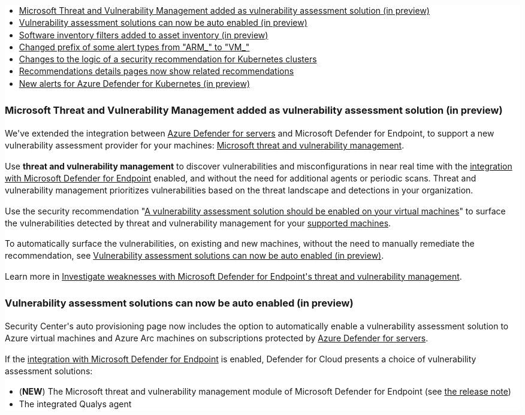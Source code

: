 - [Microsoft Threat and Vulnerability Management added as vulnerability assessment solution (in preview)](#microsoft-threat-and-vulnerability-management-added-as-vulnerability-assessment-solution-in-preview)
- [Vulnerability assessment solutions can now be auto enabled (in preview)](#vulnerability-assessment-solutions-can-now-be-auto-enabled-in-preview)
- [Software inventory filters added to asset inventory (in preview)](#software-inventory-filters-added-to-asset-inventory-in-preview)
- [Changed prefix of some alert types from "ARM_" to "VM_"](#changed-prefix-of-some-alert-types-from-arm_-to-vm_)
- [Changes to the logic of a security recommendation for Kubernetes clusters](#changes-to-the-logic-of-a-security-recommendation-for-kubernetes-clusters)
- [Recommendations details pages now show related recommendations](#recommendations-details-pages-now-show-related-recommendations)
- [New alerts for Azure Defender for Kubernetes (in preview)](#new-alerts-for-azure-defender-for-kubernetes-in-preview)


### Microsoft Threat and Vulnerability Management added as vulnerability assessment solution (in preview)

We've extended the integration between [Azure Defender for servers](defender-for-servers-introduction.md) and Microsoft Defender for Endpoint, to support a new vulnerability assessment provider for your machines: [Microsoft threat and vulnerability management](/microsoft-365/security/defender-endpoint/next-gen-threat-and-vuln-mgt). 

Use **threat and vulnerability management** to discover vulnerabilities and misconfigurations in near real time with the [integration with Microsoft Defender for Endpoint](integration-defender-for-endpoint.md) enabled, and without the need for additional agents or periodic scans. Threat and vulnerability management prioritizes vulnerabilities based on the threat landscape and detections in your organization.

Use the security recommendation "[A vulnerability assessment solution should be enabled on your virtual machines](https://portal.azure.com/#blade/Microsoft_Azure_Security/RecommendationsBlade/assessmentKey/ffff0522-1e88-47fc-8382-2a80ba848f5d)" to surface the vulnerabilities detected by threat and vulnerability management for your [supported machines](/microsoft-365/security/defender-endpoint/tvm-supported-os?view=o365-worldwide&preserve-view=true). 

To automatically surface the vulnerabilities, on existing and new machines, without the need to manually remediate the recommendation, see [Vulnerability assessment solutions can now be auto enabled (in preview)](#vulnerability-assessment-solutions-can-now-be-auto-enabled-in-preview).

Learn more in [Investigate weaknesses with Microsoft Defender for Endpoint's threat and vulnerability management](deploy-vulnerability-assessment-tvm.md).

### Vulnerability assessment solutions can now be auto enabled (in preview)

Security Center's auto provisioning page now includes the option to automatically enable a vulnerability assessment solution to Azure virtual machines and Azure Arc machines on subscriptions protected by [Azure Defender for servers](defender-for-servers-introduction.md).

If the [integration with Microsoft Defender for Endpoint](integration-defender-for-endpoint.md) is enabled, Defender for Cloud presents a choice of vulnerability assessment solutions:

- (**NEW**) The Microsoft threat and vulnerability management module of Microsoft Defender for Endpoint (see [the release note](#microsoft-threat-and-vulnerability-management-added-as-vulnerability-assessment-solution-in-preview))
- The integrated Qualys agent
